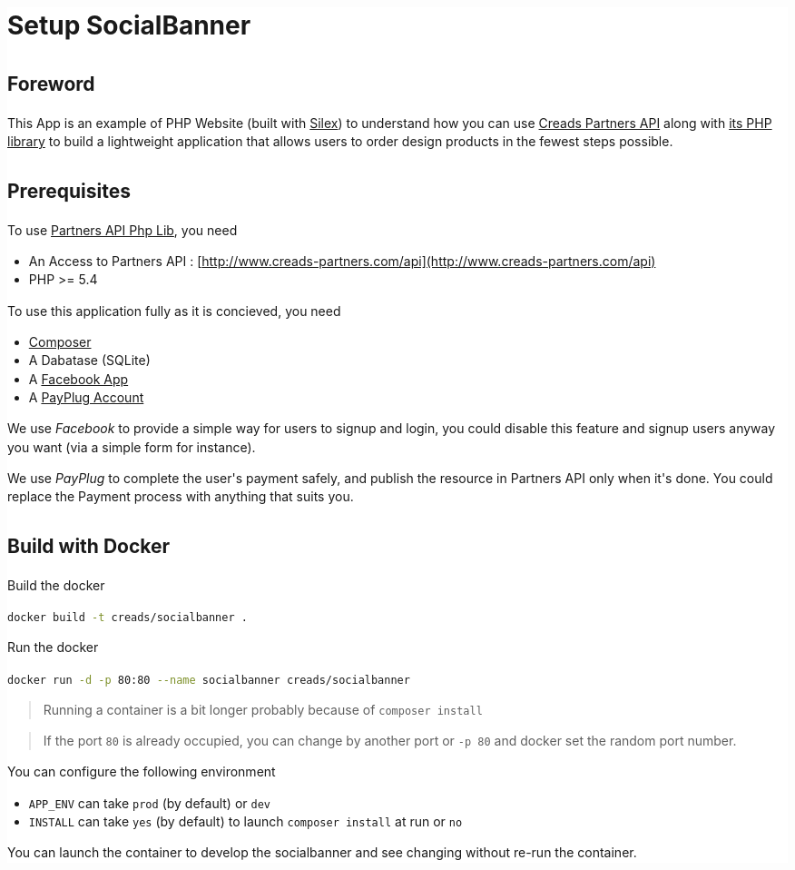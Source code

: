 Setup SocialBanner
==================

Foreword
--------

This App is an example of PHP Website (built with [Silex](https://github.com/silexphp/Silex)) to understand how you can use [Creads Partners API](http://www.creads-partners.com/) along with [its PHP library](https://github.com/creads/partners-api-php) to build a lightweight application that allows users to order design products in the fewest steps possible.

Prerequisites
-------------

To use [Partners API Php Lib](https://github.com/creads/partners-api-php), you need

* An Access to Partners API : [http://www.creads-partners.com/api](http://www.creads-partners.com/api)
* PHP >= 5.4

To use this application fully as it is concieved, you need
* [Composer](https://github.com/composer/composer)
* A Dabatase (SQLite)
* A [Facebook App](https://developers.facebook.com/apps/)
* A [PayPlug Account](https://www.payplug.com/)

We use *Facebook* to provide a simple way for users to signup and login, you could disable this feature and signup users anyway you want (via a simple form for instance).

We use *PayPlug* to complete the user's payment safely, and publish the resource in Partners API only when it's done. You could replace the Payment process with anything that suits you.

Build with Docker
-----------------

Build the docker

```bash
docker build -t creads/socialbanner .
```

Run the docker

```bash
docker run -d -p 80:80 --name socialbanner creads/socialbanner
```

> Running a container is a bit longer probably because of `composer install`

> If the port `80` is already occupied, you can change by another port or `-p 80` and docker set the random port number.

You can configure the following environment

* `APP_ENV` can take `prod` (by default) or `dev`
* `INSTALL` can take `yes` (by default) to launch `composer install` at run or `no`

You can launch the container to develop the socialbanner and see changing without re-run the container.
